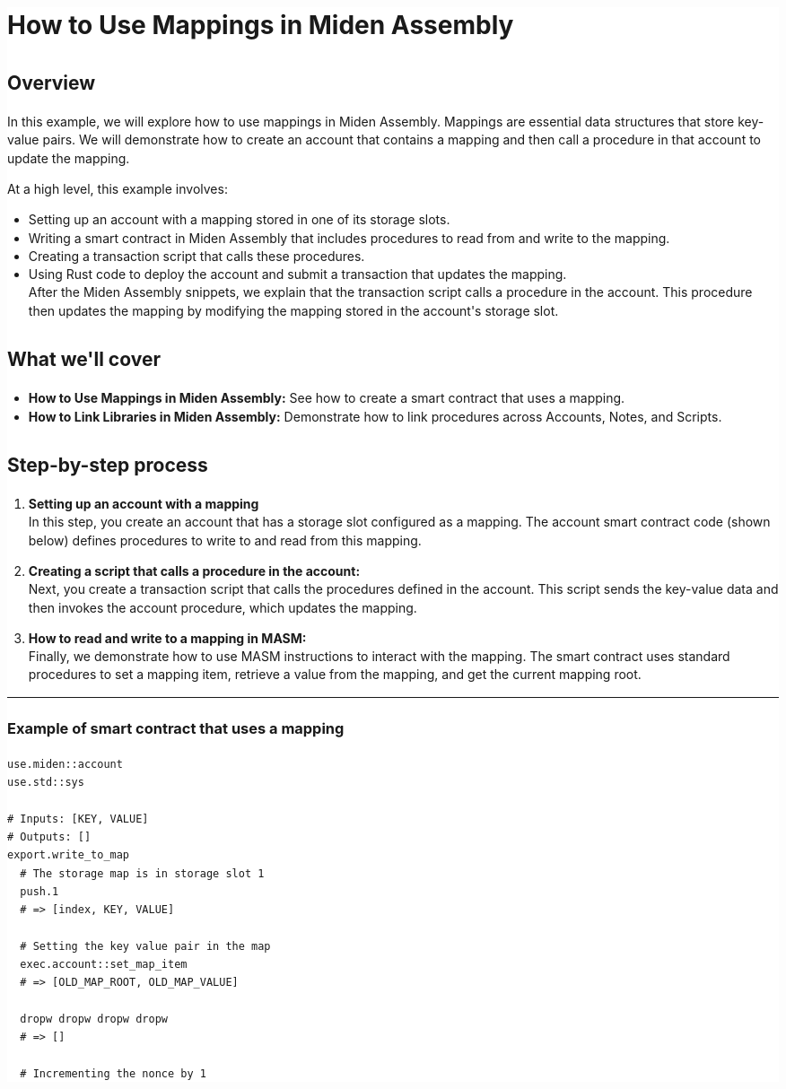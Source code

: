 # How to Use Mappings in Miden Assembly

## Overview

In this example, we will explore how to use mappings in Miden Assembly. Mappings are essential data structures that store key-value pairs. We will demonstrate how to create an account that contains a mapping and then call a procedure in that account to update the mapping.

At a high level, this example involves:
- Setting up an account with a mapping stored in one of its storage slots.
- Writing a smart contract in Miden Assembly that includes procedures to read from and write to the mapping.
- Creating a transaction script that calls these procedures.
- Using Rust code to deploy the account and submit a transaction that updates the mapping.  
After the Miden Assembly snippets, we explain that the transaction script calls a procedure in the account. This procedure then updates the mapping by modifying the mapping stored in the account's storage slot.

## What we'll cover

- **How to Use Mappings in Miden Assembly:** See how to create a smart contract that uses a mapping.
- **How to Link Libraries in Miden Assembly:** Demonstrate how to link procedures across Accounts, Notes, and Scripts.

## Step-by-step process

1. **Setting up an account with a mapping**  
   In this step, you create an account that has a storage slot configured as a mapping. The account smart contract code (shown below) defines procedures to write to and read from this mapping.

2. **Creating a script that calls a procedure in the account:**  
   Next, you create a transaction script that calls the procedures defined in the account. This script sends the key-value data and then invokes the account procedure, which updates the mapping.

3. **How to read and write to a mapping in MASM:**  
   Finally, we demonstrate how to use MASM instructions to interact with the mapping. The smart contract uses standard procedures to set a mapping item, retrieve a value from the mapping, and get the current mapping root.

---

### Example of smart contract that uses a mapping

```masm
use.miden::account
use.std::sys

# Inputs: [KEY, VALUE]
# Outputs: []
export.write_to_map
  # The storage map is in storage slot 1
  push.1
  # => [index, KEY, VALUE]

  # Setting the key value pair in the map
  exec.account::set_map_item
  # => [OLD_MAP_ROOT, OLD_MAP_VALUE]

  dropw dropw dropw dropw
  # => []

  # Incrementing the nonce by 1
```